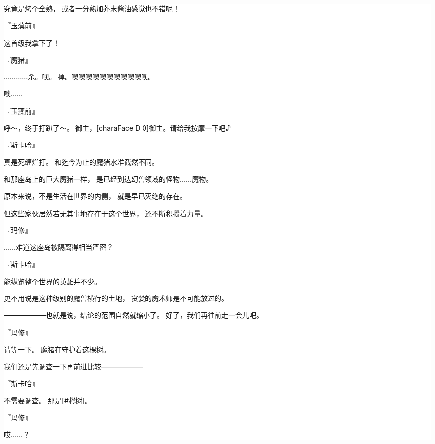 究竟是烤个全熟，
或者一分熟加芥末酱油感觉也不错呢！

『玉藻前』

这首级我拿下了！

『魔猪』

…………杀。噢。
掉。噢噢噢噢噢噢噢噢噢噢噢。

噢……

『玉藻前』

呼～，终于打趴了～。
御主，[charaFace D 0]御主。请给我按摩一下吧♪

『斯卡哈』

真是死缠烂打。
和迄今为止的魔猪水准截然不同。

和那座岛上的巨大魔猪一样，
是已经到达幻兽领域的怪物……魔物。

原本来说，不是生活在世界的内侧，
就是早已灭绝的存在。

但这些家伙居然若无其事地存在于这个世界，
还不断积攒着力量。

『玛修』

……难道这座岛被隔离得相当严密？

『斯卡哈』

能纵览整个世界的英雄并不少。

更不用说是这种级别的魔兽横行的土地，
贪婪的魔术师是不可能放过的。

——————也就是说，结论的范围自然就缩小了。
好了，我们再往前走一会儿吧。

『玛修』

请等一下。
魔猪在守护着这棵树。

我们还是先调查一下再前进比较——————

『斯卡哈』

不需要调查。
那是[#梣树]。

『玛修』

哎……？
